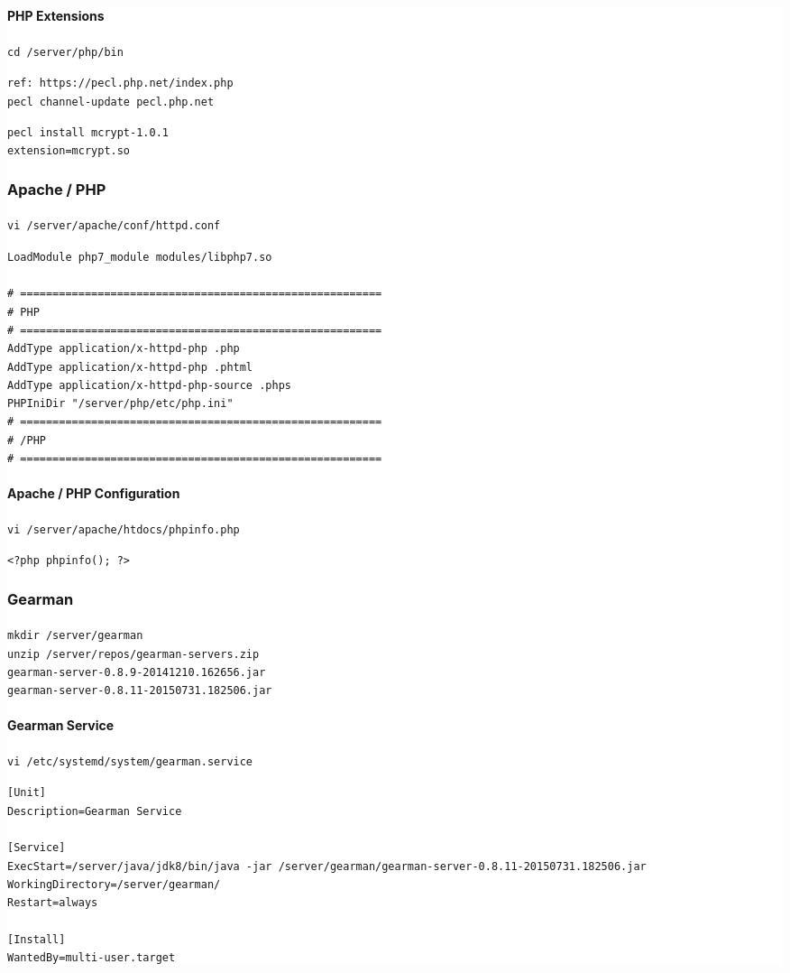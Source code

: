 #### PHP Extensions
```
cd /server/php/bin
```

```
ref: https://pecl.php.net/index.php
pecl channel-update pecl.php.net
```

```
pecl install mcrypt-1.0.1
extension=mcrypt.so
```

### Apache / PHP
`vi /server/apache/conf/httpd.conf`
```
LoadModule php7_module modules/libphp7.so

# ========================================================
# PHP
# ========================================================
AddType application/x-httpd-php .php
AddType application/x-httpd-php .phtml
AddType application/x-httpd-php-source .phps
PHPIniDir "/server/php/etc/php.ini"
# ========================================================
# /PHP
# ========================================================
```

#### Apache / PHP Configuration
`vi /server/apache/htdocs/phpinfo.php`
```
<?php phpinfo(); ?>
```

### Gearman
```
mkdir /server/gearman
unzip /server/repos/gearman-servers.zip
gearman-server-0.8.9-20141210.162656.jar
gearman-server-0.8.11-20150731.182506.jar
```

#### Gearman Service
`vi /etc/systemd/system/gearman.service`
```
[Unit]
Description=Gearman Service

[Service]
ExecStart=/server/java/jdk8/bin/java -jar /server/gearman/gearman-server-0.8.11-20150731.182506.jar
WorkingDirectory=/server/gearman/
Restart=always

[Install]
WantedBy=multi-user.target
```
